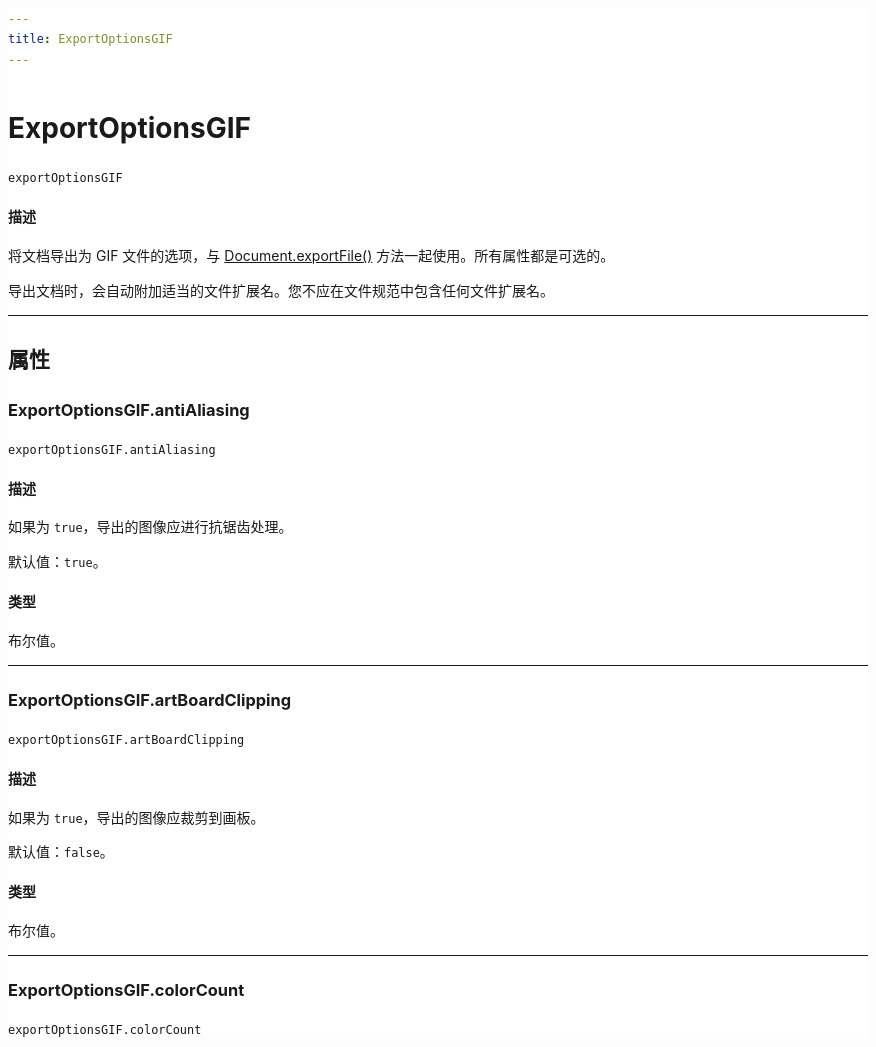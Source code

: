 ```yaml
---
title: ExportOptionsGIF
---
```

# ExportOptionsGIF

`exportOptionsGIF`

#### 描述

将文档导出为 GIF 文件的选项，与 [Document.exportFile()](Document.md#documentexportfile) 方法一起使用。所有属性都是可选的。

导出文档时，会自动附加适当的文件扩展名。您不应在文件规范中包含任何文件扩展名。

---

## 属性

### ExportOptionsGIF.antiAliasing

`exportOptionsGIF.antiAliasing`

#### 描述

如果为 `true`，导出的图像应进行抗锯齿处理。

默认值：`true`。

#### 类型

布尔值。

---

### ExportOptionsGIF.artBoardClipping

`exportOptionsGIF.artBoardClipping`

#### 描述

如果为 `true`，导出的图像应裁剪到画板。

默认值：`false`。

#### 类型

布尔值。

---

### ExportOptionsGIF.colorCount

`exportOptionsGIF.colorCount`
